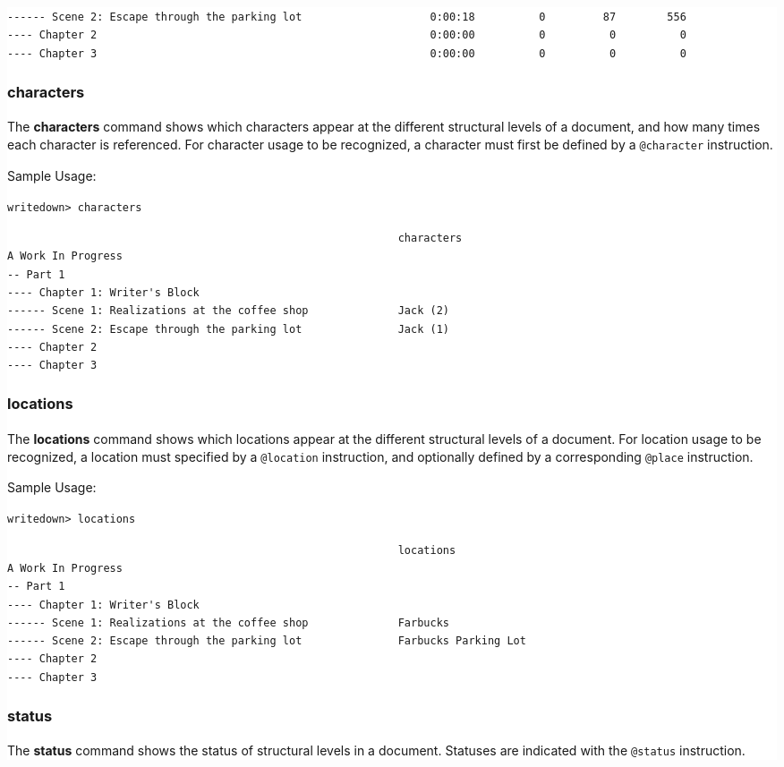```
------ Scene 2: Escape through the parking lot                    0:00:18          0         87        556
---- Chapter 2                                                    0:00:00          0          0          0
---- Chapter 3                                                    0:00:00          0          0          0
```

### characters

The **characters** command shows which characters appear at the different structural levels of a document, and how many times each character is referenced.  For character usage to be recognized, a character must first be defined by a `@character` instruction.

Sample Usage:
```
writedown> characters
```
```
                                                             characters
A Work In Progress                                           
-- Part 1                                                    
---- Chapter 1: Writer's Block                               
------ Scene 1: Realizations at the coffee shop              Jack (2)
------ Scene 2: Escape through the parking lot               Jack (1)
---- Chapter 2                                               
---- Chapter 3                        
```

### locations

The **locations** command shows which locations appear at the different structural levels of a document.  For location usage to be recognized, a location must specified by a `@location` instruction, and optionally defined by a corresponding `@place` instruction.

Sample Usage:
```
writedown> locations
```
```
                                                             locations
A Work In Progress                                           
-- Part 1                                                    
---- Chapter 1: Writer's Block                               
------ Scene 1: Realizations at the coffee shop              Farbucks
------ Scene 2: Escape through the parking lot               Farbucks Parking Lot
---- Chapter 2                                               
---- Chapter 3                    
```

### status

The **status** command shows the status of structural levels in a document.  Statuses are indicated with the `@status` instruction.
